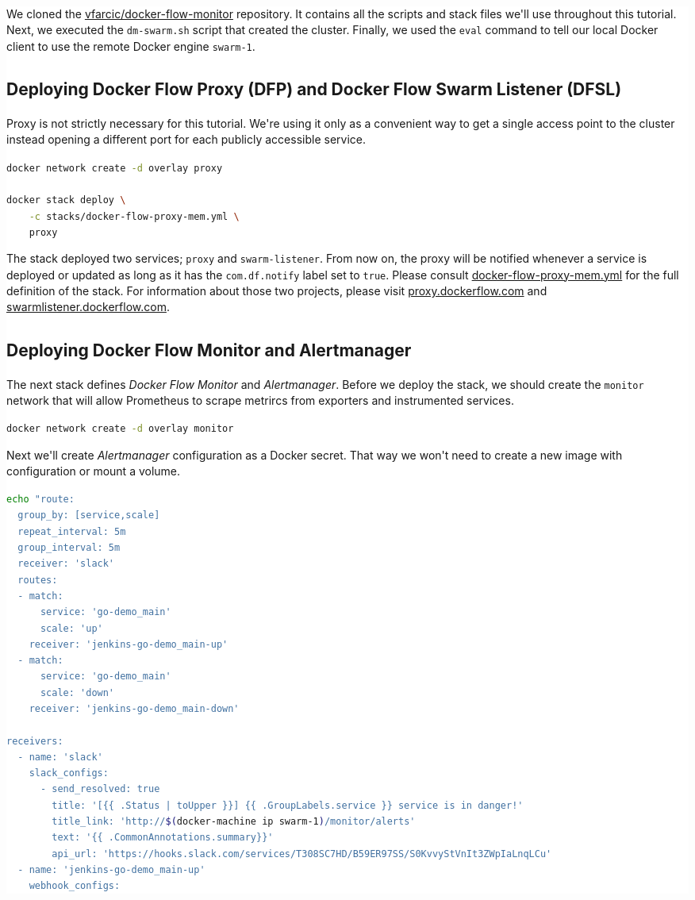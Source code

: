 We cloned the [vfarcic/docker-flow-monitor](https://github.com/vfarcic/docker-flow-monitor) repository. It contains all the scripts and stack files we'll use throughout this tutorial. Next, we executed the `dm-swarm.sh` script that created the cluster. Finally, we used the `eval` command to tell our local Docker client to use the remote Docker engine `swarm-1`.

## Deploying Docker Flow Proxy (DFP) and Docker Flow Swarm Listener (DFSL)

Proxy is not strictly necessary for this tutorial. We're using it only as a convenient way to get a single access point to the cluster instead opening a different port for each publicly accessible service.

```bash
docker network create -d overlay proxy

docker stack deploy \
    -c stacks/docker-flow-proxy-mem.yml \
    proxy
```

The stack deployed two services; `proxy` and `swarm-listener`. From now on, the proxy will be notified whenever a service is deployed or updated as long as it has the `com.df.notify` label set to `true`. Please consult [docker-flow-proxy-mem.yml](https://github.com/vfarcic/docker-flow-monitor/blob/master/stacks/docker-flow-proxy-mem.yml) for the full definition of the stack. For information about those two projects, please visit [proxy.dockerflow.com](http://proxy.dockerflow.com) and [swarmlistener.dockerflow.com](http://swarmlistener.dockerflow.com/).

## Deploying Docker Flow Monitor and Alertmanager

The next stack defines *Docker Flow Monitor* and *Alertmanager*. Before we deploy the stack, we should create the `monitor` network that will allow Prometheus to scrape metrircs from exporters and instrumented services.

```bash
docker network create -d overlay monitor
```

Next we'll create *Alertmanager* configuration as a Docker secret. That way we won't need to create a new image with configuration or mount a volume.

```bash
echo "route:
  group_by: [service,scale]
  repeat_interval: 5m
  group_interval: 5m
  receiver: 'slack'
  routes:
  - match:
      service: 'go-demo_main'
      scale: 'up'
    receiver: 'jenkins-go-demo_main-up'
  - match:
      service: 'go-demo_main'
      scale: 'down'
    receiver: 'jenkins-go-demo_main-down'

receivers:
  - name: 'slack'
    slack_configs:
      - send_resolved: true
        title: '[{{ .Status | toUpper }}] {{ .GroupLabels.service }} service is in danger!'
        title_link: 'http://$(docker-machine ip swarm-1)/monitor/alerts'
        text: '{{ .CommonAnnotations.summary}}'
        api_url: 'https://hooks.slack.com/services/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'
  - name: 'jenkins-go-demo_main-up'
    webhook_configs:
```